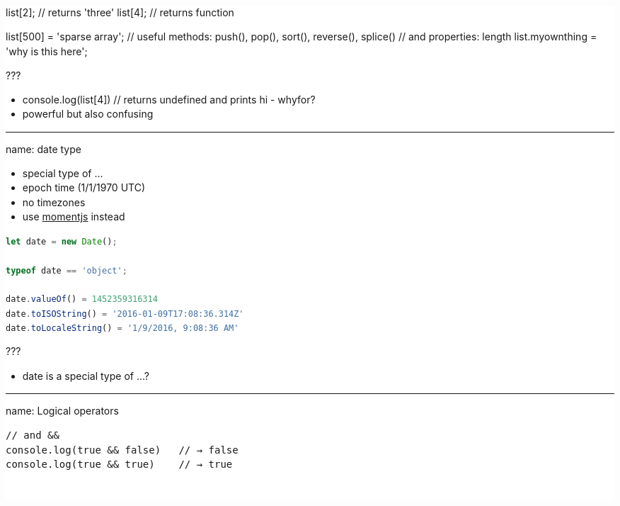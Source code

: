list[2]; // returns 'three'
list[4]; // returns function

list[500] = 'sparse array';
// useful methods: push(), pop(), sort(), reverse(), splice()
// and properties: length
list.myownthing = 'why is this here';
</pre>

</div>


???
* console.log(list[4]) // returns undefined and prints hi - whyfor?
* powerful but also confusing




---
name: date type

* special type of ...
* epoch time (1/1/1970 UTC)
* no timezones
* use [momentjs](http://momentjs.com/) instead

```js
let date = new Date();

typeof date == 'object';

date.valueOf() = 1452359316314
date.toISOString() = '2016-01-09T17:08:36.314Z'
date.toLocaleString() = '1/9/2016, 9:08:36 AM'
```
???
* date is a special type of ...?



---
name: Logical operators


<div 
  class="codepen hidden" markdown="0"
  data-prefill='{
    "stylesheets": ["//cs52.me/assets/css/codepen-mods.css"],
    "scripts": ["//cs52.me/assets/codepen-mods.js"]
  }'
  data-preview="true"
  data-height="400" 
  data-theme-id="24117"
  data-default-tab="js,result"
  data-user="timofei"
  data-editable="true"
>
<pre data-lang="babel">
// and &&
console.log(true && false)   // → false
console.log(true && true)    // → true
